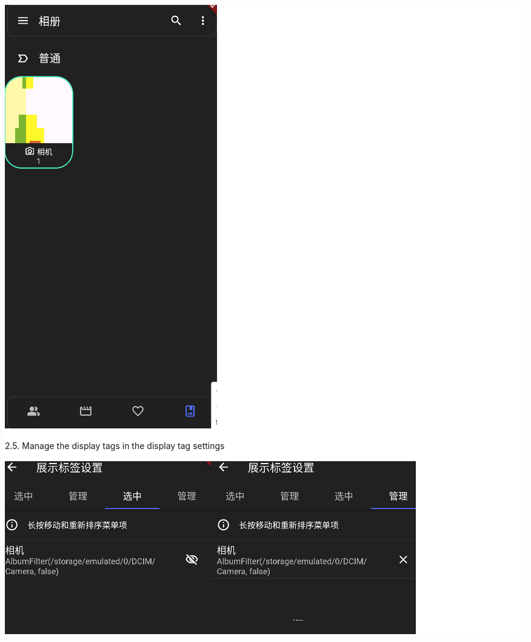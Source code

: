 ![2023021033.png](./_resources/2023021033.png)

2.5. Manage the display tags in the display tag settings

![3af5b5993e11e1987f329ea83d42b34e.png](./_resources/3af5b5993e11e1987f329ea83d42b34e.png)
